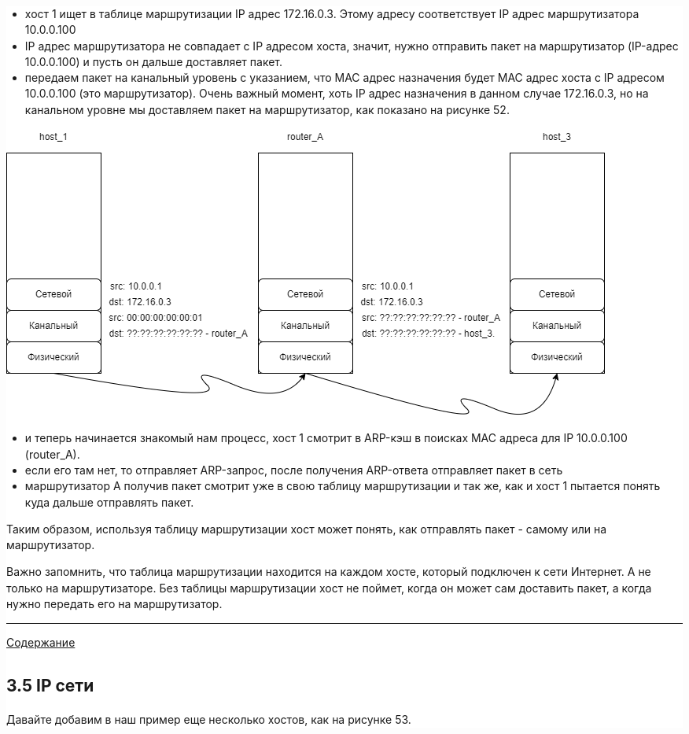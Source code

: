 + хост 1 ищет в таблице маршрутизации IP адрес 172.16.0.3. Этому адресу соответствует IP адрес маршрутизатора 10.0.0.100
+ IP адрес маршрутизатора не совпадает с IP адресом хоста, значит, нужно отправить пакет на маршрутизатор (IP-адрес 10.0.0.100) и пусть он дальше доставляет пакет.
+ передаем пакет на канальный уровень с указанием, что MAC адрес назначения будет MAC адрес хоста с IP адресом 10.0.0.100 (это маршрутизатор). Очень важный момент, хоть IP адрес назначения в данном случае 172.16.0.3, но на канальном уровне мы доставляем пакет на маршрутизатор, как показано на рисунке 52.

![Рис. 52. Доставка пакета на сетевом уровне на хост 3, но на канальном уровне на маршрутизатор А.](./img/03_16.png)

+ и теперь начинается знакомый нам процесс, хост 1 смотрит в ARP-кэш в поисках MAC адреса для IP 10.0.0.100 (router_A).
+ если его там нет, то отправляет ARP-запрос, после получения ARP-ответа отправляет пакет в сеть
+ маршрутизатор А получив пакет смотрит уже в свою таблицу маршрутизации и так же, как и хост 1 пытается понять куда дальше отправлять пакет.

Таким образом, используя таблицу маршрутизации хост может понять, как отправлять пакет - самому или на маршрутизатор.

Важно запомнить, что таблица маршрутизации находится на каждом хосте, который подключен к сети Интернет. А не только на маршрутизаторе. Без таблицы маршрутизации хост не поймет, когда он может сам доставить пакет, а когда нужно передать его на маршрутизатор.

---
[Содержание](#содержание)

## 3.5 IP сети

Давайте добавим в наш пример еще несколько хостов, как на рисунке 53.
